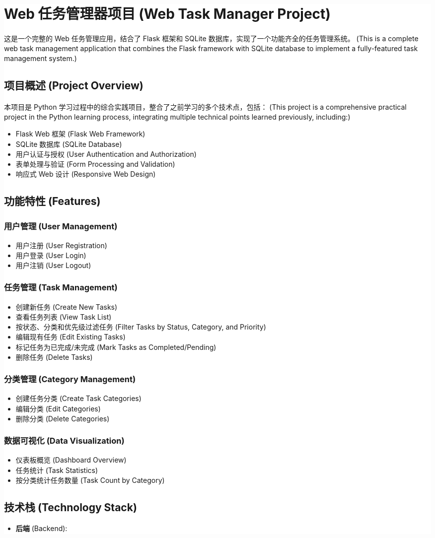 # Web 任务管理器项目 (Web Task Manager Project)

这是一个完整的 Web 任务管理应用，结合了 Flask 框架和 SQLite 数据库，实现了一个功能齐全的任务管理系统。
(This is a complete web task management application that combines the Flask framework with SQLite database to implement a fully-featured task management system.)

## 项目概述 (Project Overview)

本项目是 Python 学习过程中的综合实践项目，整合了之前学习的多个技术点，包括：
(This project is a comprehensive practical project in the Python learning process, integrating multiple technical points learned previously, including:)

- Flask Web 框架 (Flask Web Framework)
- SQLite 数据库 (SQLite Database)
- 用户认证与授权 (User Authentication and Authorization)
- 表单处理与验证 (Form Processing and Validation)
- 响应式 Web 设计 (Responsive Web Design)

## 功能特性 (Features)

### 用户管理 (User Management)

- 用户注册 (User Registration)
- 用户登录 (User Login)
- 用户注销 (User Logout)

### 任务管理 (Task Management)

- 创建新任务 (Create New Tasks)
- 查看任务列表 (View Task List)
- 按状态、分类和优先级过滤任务 (Filter Tasks by Status, Category, and Priority)
- 编辑现有任务 (Edit Existing Tasks)
- 标记任务为已完成/未完成 (Mark Tasks as Completed/Pending)
- 删除任务 (Delete Tasks)

### 分类管理 (Category Management)

- 创建任务分类 (Create Task Categories)
- 编辑分类 (Edit Categories)
- 删除分类 (Delete Categories)

### 数据可视化 (Data Visualization)

- 仪表板概览 (Dashboard Overview)
- 任务统计 (Task Statistics)
- 按分类统计任务数量 (Task Count by Category)

## 技术栈 (Technology Stack)

- **后端** (Backend):

